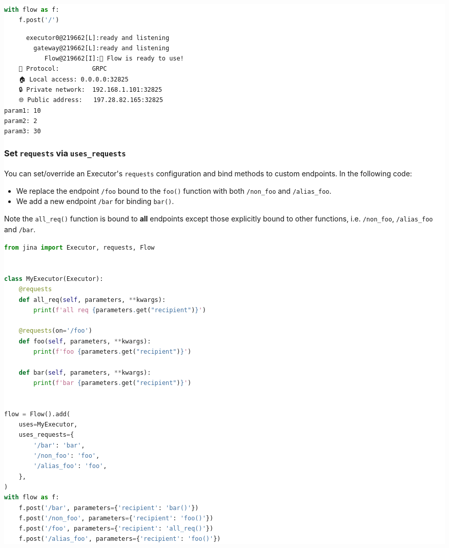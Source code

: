 ```python
with flow as f:
    f.post('/')
```

```text
      executor0@219662[L]:ready and listening
        gateway@219662[L]:ready and listening
           Flow@219662[I]:🎉 Flow is ready to use!
	🔗 Protocol: 		GRPC
	🏠 Local access:	0.0.0.0:32825
	🔒 Private network:	192.168.1.101:32825
	🌐 Public address:	197.28.82.165:32825
param1: 10
param2: 2
param3: 30
```

### Set `requests` via `uses_requests`

You can set/override an Executor's `requests` configuration and bind methods to custom endpoints.
In the following code:

- We replace the endpoint `/foo` bound to the `foo()` function with both `/non_foo` and `/alias_foo`.
- We add a new endpoint `/bar` for binding `bar()`.

Note the `all_req()` function is bound to **all** endpoints except those explicitly bound to other functions,
i.e. `/non_foo`, `/alias_foo` and `/bar`.

```python
from jina import Executor, requests, Flow


class MyExecutor(Executor):
    @requests
    def all_req(self, parameters, **kwargs):
        print(f'all req {parameters.get("recipient")}')

    @requests(on='/foo')
    def foo(self, parameters, **kwargs):
        print(f'foo {parameters.get("recipient")}')

    def bar(self, parameters, **kwargs):
        print(f'bar {parameters.get("recipient")}')


flow = Flow().add(
    uses=MyExecutor,
    uses_requests={
        '/bar': 'bar',
        '/non_foo': 'foo',
        '/alias_foo': 'foo',
    },
)
with flow as f:
    f.post('/bar', parameters={'recipient': 'bar()'})
    f.post('/non_foo', parameters={'recipient': 'foo()'})
    f.post('/foo', parameters={'recipient': 'all_req()'})
    f.post('/alias_foo', parameters={'recipient': 'foo()'})
```
